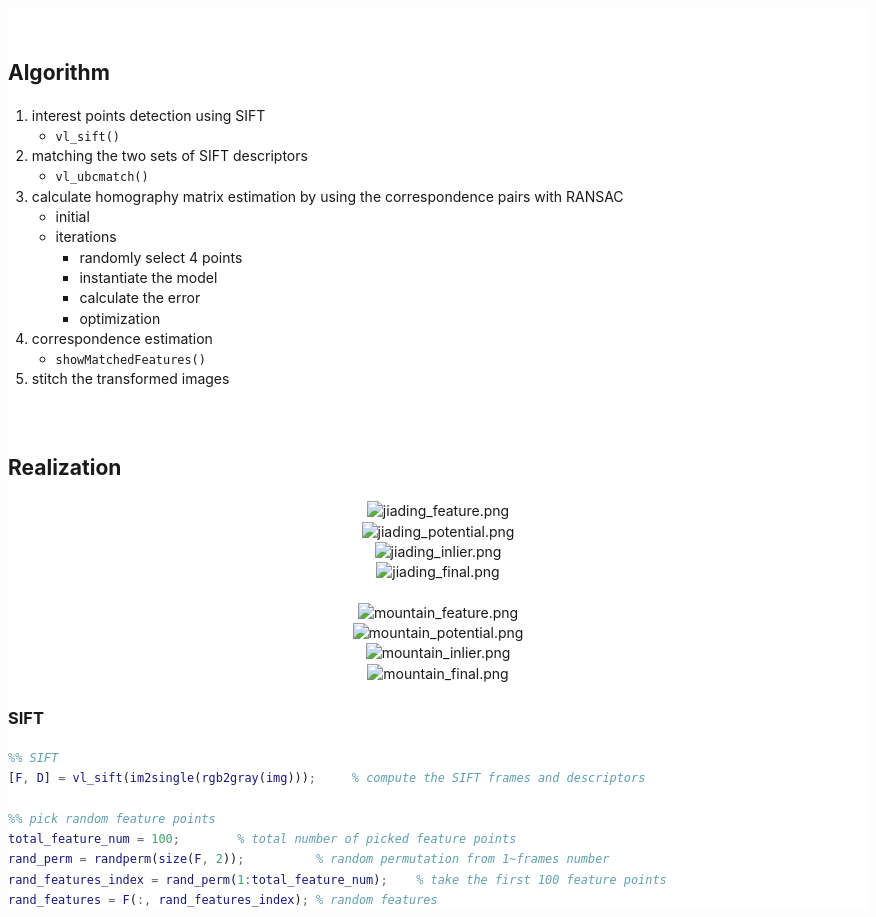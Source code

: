 <br/>

## Algorithm

1. interest points detection using SIFT
   - `vl_sift()`
2. matching the two sets of SIFT descriptors
   - `vl_ubcmatch()`
3. calculate homography matrix estimation by using the correspondence pairs with RANSAC
   - initial
   - iterations
     - randomly select 4 points
     - instantiate the model
     - calculate the error
     - optimization
4. correspondence estimation
   - `showMatchedFeatures()`
5. stitch the transformed images

<br/>

## Realization

<div align="center"><img src="https://upload-images.jianshu.io/upload_images/12014150-8fd6b290eaab379f.png?imageMogr2/auto-orient/strip%7CimageView2/2/w/1240" alt="jiading_feature.png" width="50%;" /></div>

<div align="center"><img src="https://upload-images.jianshu.io/upload_images/12014150-16a1bd28a96611a4.png?imageMogr2/auto-orient/strip%7CimageView2/2/w/1240" alt="jiading_potential.png" width="50%;" /></div>

<div align="center"><img src="https://upload-images.jianshu.io/upload_images/12014150-2b45ab88b9ca0088.png?imageMogr2/auto-orient/strip%7CimageView2/2/w/1240" alt="jiading_inlier.png" width="50%;" /></div>

<div align="center"><img src="https://upload-images.jianshu.io/upload_images/12014150-8e8e88c26a33c4f0.png?imageMogr2/auto-orient/strip%7CimageView2/2/w/1240" alt="jiading_final.png" width="50%;" /></div>

<br/>

<div align="center"><img src="https://upload-images.jianshu.io/upload_images/12014150-d9744c3eac263bc9.png?imageMogr2/auto-orient/strip%7CimageView2/2/w/1240" alt="mountain_feature.png" width="50%;" /></div>

<div align="center"><img src="https://upload-images.jianshu.io/upload_images/12014150-04bcd023af9cf107.png?imageMogr2/auto-orient/strip%7CimageView2/2/w/1240" alt="mountain_potential.png" width="50%;" /></div>

<div align="center"><img src="https://upload-images.jianshu.io/upload_images/12014150-b1169dab8d615481.png?imageMogr2/auto-orient/strip%7CimageView2/2/w/1240" alt="mountain_inlier.png" width="50%;" /></div>

<div align="center"><img src="https://upload-images.jianshu.io/upload_images/12014150-79dd9a42d0722b60.png?imageMogr2/auto-orient/strip%7CimageView2/2/w/1240" alt="mountain_final.png" width="50%;" /></div>


### SIFT

```matlab
%% SIFT
[F, D] = vl_sift(im2single(rgb2gray(img)));     % compute the SIFT frames and descriptors

%% pick random feature points
total_feature_num = 100;        % total number of picked feature points
rand_perm = randperm(size(F, 2));          % random permutation from 1~frames number
rand_features_index = rand_perm(1:total_feature_num);    % take the first 100 feature points
rand_features = F(:, rand_features_index); % random features
```
